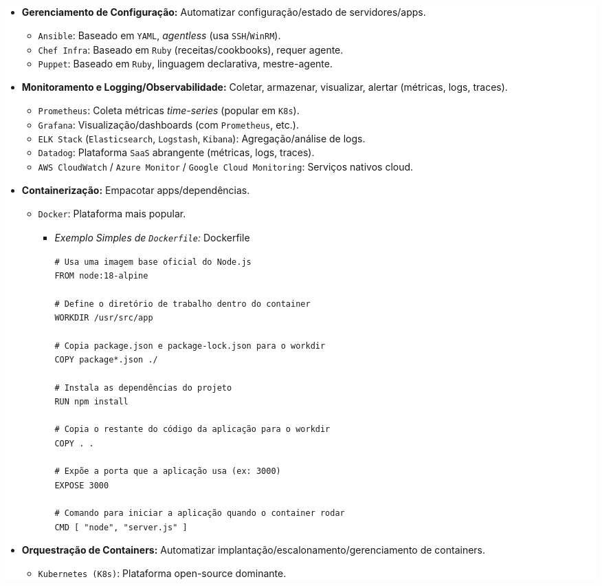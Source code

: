 * **Gerenciamento de Configuração:** Automatizar configuração/estado de servidores/apps.
  
  * `Ansible`: Baseado em `YAML`, _agentless_ (usa `SSH`/`WinRM`).
  * `Chef Infra`: Baseado em `Ruby` (receitas/cookbooks), requer agente.
  * `Puppet`: Baseado em `Ruby`, linguagem declarativa, mestre-agente.

* **Monitoramento e Logging/Observabilidade:** Coletar, armazenar, visualizar, alertar (métricas, logs, traces).
  
  * `Prometheus`: Coleta métricas _time-series_ (popular em `K8s`).
  * `Grafana`: Visualização/dashboards (com `Prometheus`, etc.).
  * `ELK Stack` (`Elasticsearch`, `Logstash`, `Kibana`): Agregação/análise de logs.
  * `Datadog`: Plataforma `SaaS` abrangente (métricas, logs, traces).
  * `AWS CloudWatch` / `Azure Monitor` / `Google Cloud Monitoring`: Serviços nativos cloud.

* **Containerização:** Empacotar apps/dependências.
  
  * `Docker`: Plataforma mais popular.
    
    * _Exemplo Simples de `Dockerfile`:_
      Dockerfile
      
          # Usa uma imagem base oficial do Node.js
          FROM node:18-alpine
          
          # Define o diretório de trabalho dentro do container
          WORKDIR /usr/src/app
          
          # Copia package.json e package-lock.json para o workdir
          COPY package*.json ./
          
          # Instala as dependências do projeto
          RUN npm install
          
          # Copia o restante do código da aplicação para o workdir
          COPY . .
          
          # Expõe a porta que a aplicação usa (ex: 3000)
          EXPOSE 3000
          
          # Comando para iniciar a aplicação quando o container rodar
          CMD [ "node", "server.js" ]

* **Orquestração de Containers:** Automatizar implantação/escalonamento/gerenciamento de containers.
  
  * `Kubernetes (K8s)`: Plataforma open-source dominante.
    